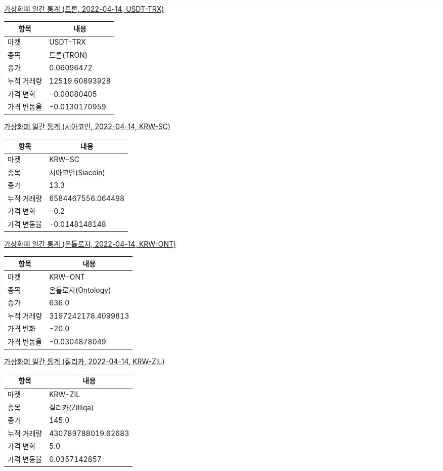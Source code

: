 
[가상화폐 일간 통계 (트론, 2022-04-14, USDT-TRX)](USDT-TRX-daily-candle-10days.html)

|항목|내용|
|--|--|
|마켓|USDT-TRX|
|종목|트론(TRON)|
|종가|0.06096472|
|누적 거래량|12519.60893928|
|가격 변화|-0.00080405|
|가격 변동율|-0.0130170959|


[가상화폐 일간 통계 (시아코인, 2022-04-14, KRW-SC)](KRW-SC-daily-candle-10days.html)

|항목|내용|
|--|--|
|마켓|KRW-SC|
|종목|시아코인(Siacoin)|
|종가|13.3|
|누적 거래량|6584467556.064498|
|가격 변화|-0.2|
|가격 변동율|-0.0148148148|


[가상화폐 일간 통계 (온톨로지, 2022-04-14, KRW-ONT)](KRW-ONT-daily-candle-10days.html)

|항목|내용|
|--|--|
|마켓|KRW-ONT|
|종목|온톨로지(Ontology)|
|종가|636.0|
|누적 거래량|3197242178.4099813|
|가격 변화|-20.0|
|가격 변동율|-0.0304878049|


[가상화폐 일간 통계 (질리카, 2022-04-14, KRW-ZIL)](KRW-ZIL-daily-candle-10days.html)

|항목|내용|
|--|--|
|마켓|KRW-ZIL|
|종목|질리카(Zilliqa)|
|종가|145.0|
|누적 거래량|430789788019.62683|
|가격 변화|5.0|
|가격 변동율|0.0357142857|
